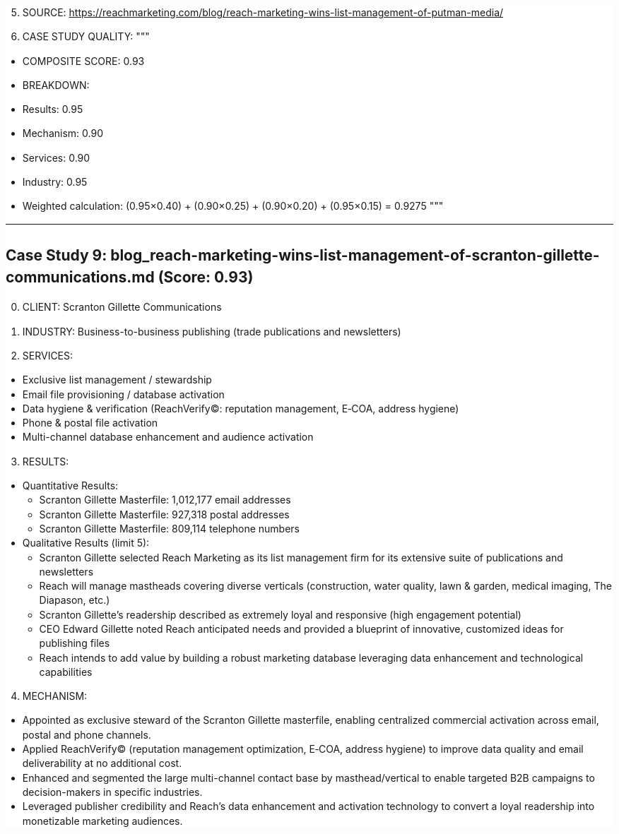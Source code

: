 5. SOURCE:
https://reachmarketing.com/blog/reach-marketing-wins-list-management-of-putman-media/

6. CASE STUDY QUALITY:
"""
-  COMPOSITE SCORE: 0.93

-  BREAKDOWN: 
  - Results: 0.95
  - Mechanism: 0.90
  - Services: 0.90
  - Industry: 0.95
- Weighted calculation: (0.95×0.40) + (0.90×0.25) + (0.90×0.20) + (0.95×0.15) = 0.9275
"""

---

## Case Study 9: blog_reach-marketing-wins-list-management-of-scranton-gillette-communications.md (Score: 0.93)

0. CLIENT: Scranton Gillette Communications

1. INDUSTRY: Business-to-business publishing (trade publications and newsletters)

2. SERVICES:
- Exclusive list management / stewardship
- Email file provisioning / database activation
- Data hygiene & verification (ReachVerify©: reputation management, E‑COA, address hygiene)
- Phone & postal file activation
- Multi-channel database enhancement and audience activation

3. RESULTS:
- Quantitative Results:
  - Scranton Gillette Masterfile: 1,012,177 email addresses
  - Scranton Gillette Masterfile: 927,318 postal addresses
  - Scranton Gillette Masterfile: 809,114 telephone numbers
- Qualitative Results (limit 5):
  - Scranton Gillette selected Reach Marketing as its list management firm for its extensive suite of publications and newsletters
  - Reach will manage mastheads covering diverse verticals (construction, water quality, lawn & garden, medical imaging, The Diapason, etc.)
  - Scranton Gillette’s readership described as extremely loyal and responsive (high engagement potential)
  - CEO Edward Gillette noted Reach anticipated needs and provided a blueprint of innovative, customized ideas for publishing files
  - Reach intends to add value by building a robust marketing database leveraging data enhancement and technological capabilities

4. MECHANISM:
- Appointed as exclusive steward of the Scranton Gillette masterfile, enabling centralized commercial activation across email, postal and phone channels.
- Applied ReachVerify© (reputation management optimization, E‑COA, address hygiene) to improve data quality and email deliverability at no additional cost.
- Enhanced and segmented the large multi-channel contact base by masthead/vertical to enable targeted B2B campaigns to decision-makers in specific industries.
- Leveraged publisher credibility and Reach’s data enhancement and activation technology to convert a loyal readership into monetizable marketing audiences.
